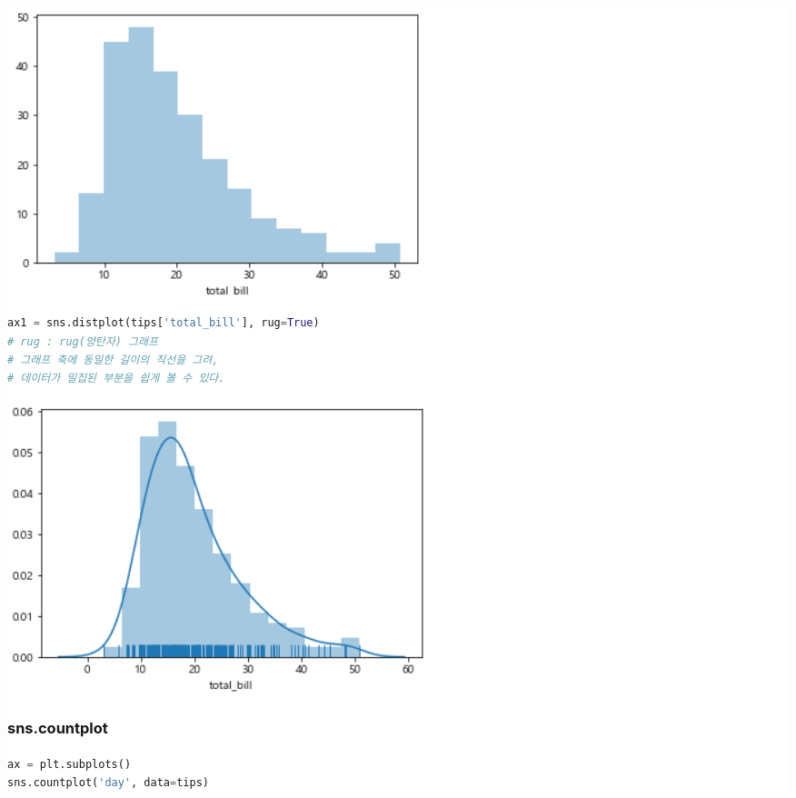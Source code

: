 ![image-20200123145831003](image/image-20200123145831003.png)

```python
ax1 = sns.distplot(tips['total_bill'], rug=True)
# rug : rug(양탄자) 그래프
# 그래프 축에 동일한 길이의 직선을 그려,
# 데이터가 밀집된 부분을 쉽게 볼 수 있다.
```

![image-20200123145844533](image/image-20200123145844533.png)

### sns.countplot

```python
ax = plt.subplots()
sns.countplot('day', data=tips)
```
